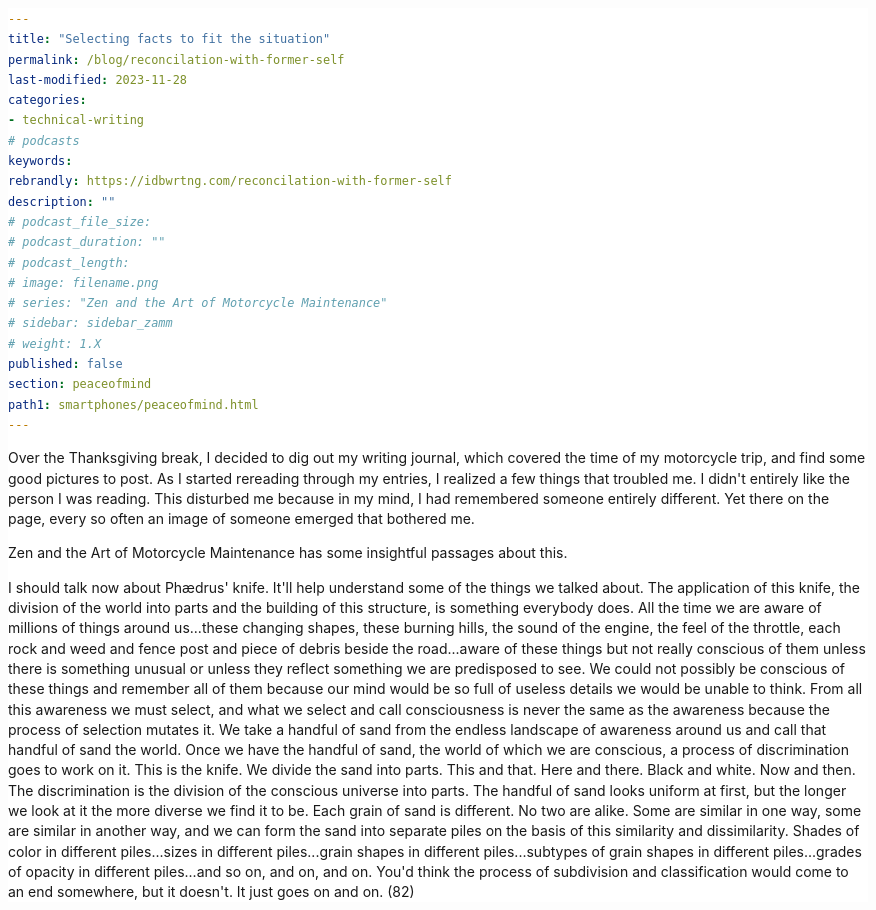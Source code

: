 ```yaml
---
title: "Selecting facts to fit the situation"
permalink: /blog/reconcilation-with-former-self
last-modified: 2023-11-28
categories:
- technical-writing
# podcasts
keywords: 
rebrandly: https://idbwrtng.com/reconcilation-with-former-self
description: ""
# podcast_file_size: 
# podcast_duration: ""
# podcast_length: 
# image: filename.png
# series: "Zen and the Art of Motorcycle Maintenance"
# sidebar: sidebar_zamm
# weight: 1.X
published: false
section: peaceofmind
path1: smartphones/peaceofmind.html
---
```


Over the Thanksgiving break, I decided to dig out my writing journal, which covered the time of my motorcycle trip, and find some good pictures to post. As I started rereading through my entries, I realized a few things that troubled me. I didn't entirely like the person I was reading. This disturbed me because in my mind, I had remembered someone entirely different. Yet there on the page, every so often an image of someone emerged that bothered me.

Zen and the Art of Motorcycle Maintenance has some insightful passages about this.

I should talk now about Phædrus' knife. It'll help understand some of the
things we talked about.
The application of this knife, the division of the world into parts and the
building of this structure, is something everybody does. All the time we are
aware of millions of things around us...these changing shapes, these burning
hills, the sound of the engine, the feel of the throttle, each rock and weed
and fence post and piece of debris beside the road...aware of these things
but not really conscious of them unless there is something unusual or unless
they reflect something we are predisposed to see. We could not possibly be
conscious of these things and remember all of them because our mind
would be so full of useless details we would be unable to think. From all this
awareness we must select, and what we select and call consciousness is never
the same as the awareness because the process of selection mutates it. We
take a handful of sand from the endless landscape of awareness around us
and call that handful of sand the world.
Once we have the handful of sand, the world of which we are conscious, a
process of discrimination goes to work on it. This is the knife. We divide the
sand into parts. This and that. Here and there. Black and white. Now and
then. The discrimination is the division of the conscious universe into parts.
The handful of sand looks uniform at first, but the longer we look at it the
more diverse we find it to be. Each grain of sand is different. No two are
alike. Some are similar in one way, some are similar in another way, and we
can form the sand into separate piles on the basis of this similarity and
dissimilarity. Shades of color in different piles...sizes in different piles...grain
shapes in different piles...subtypes of grain shapes in different piles...grades
of opacity in different piles...and so on, and on, and on. You'd think the
process of subdivision and classification would come to an end somewhere,
but it doesn't. It just goes on and on. (82)
